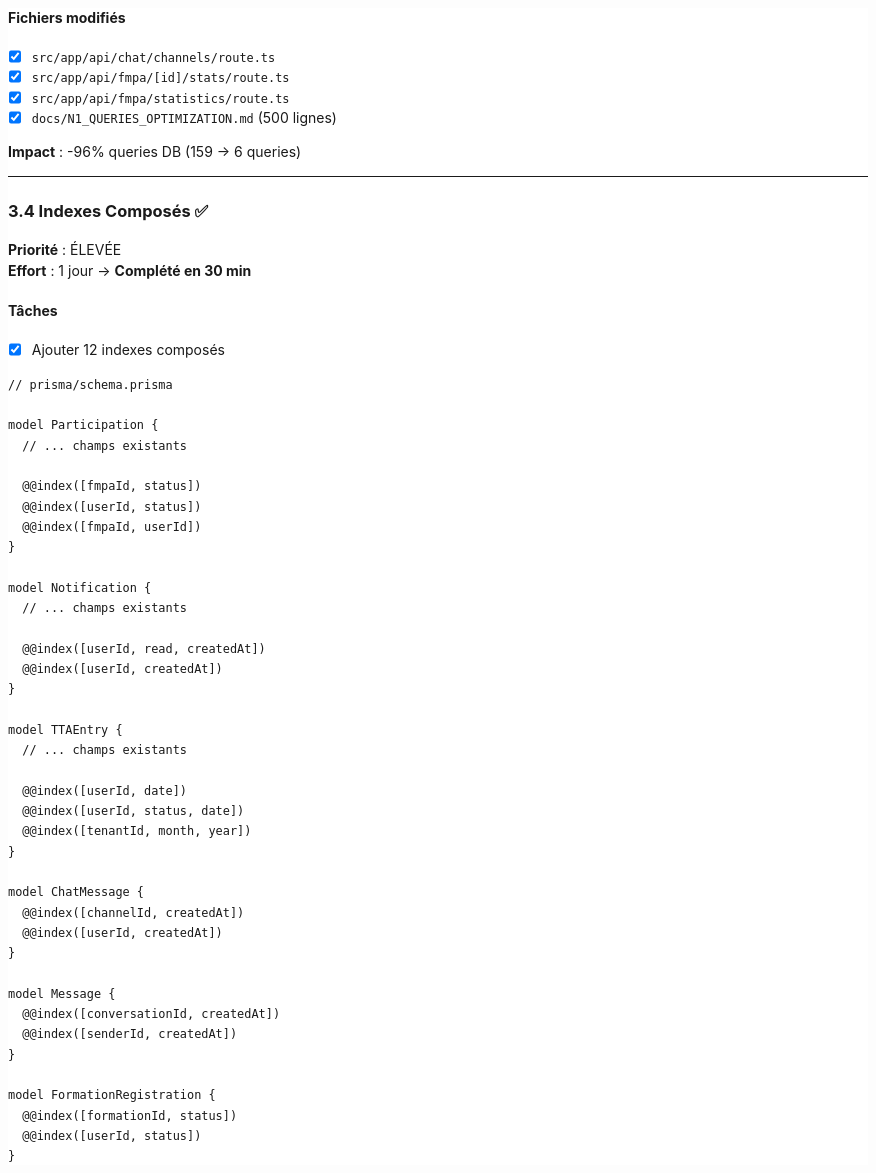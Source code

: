 #### Fichiers modifiés

- [x] `src/app/api/chat/channels/route.ts`
- [x] `src/app/api/fmpa/[id]/stats/route.ts`
- [x] `src/app/api/fmpa/statistics/route.ts`
- [x] `docs/N1_QUERIES_OPTIMIZATION.md` (500 lignes)

**Impact** : -96% queries DB (159 → 6 queries)

---

### 3.4 Indexes Composés ✅

**Priorité** : ÉLEVÉE  
**Effort** : 1 jour → **Complété en 30 min**

#### Tâches

- [x] Ajouter 12 indexes composés

```prisma
// prisma/schema.prisma

model Participation {
  // ... champs existants

  @@index([fmpaId, status])
  @@index([userId, status])
  @@index([fmpaId, userId])
}

model Notification {
  // ... champs existants

  @@index([userId, read, createdAt])
  @@index([userId, createdAt])
}

model TTAEntry {
  // ... champs existants

  @@index([userId, date])
  @@index([userId, status, date])
  @@index([tenantId, month, year])
}

model ChatMessage {
  @@index([channelId, createdAt])
  @@index([userId, createdAt])
}

model Message {
  @@index([conversationId, createdAt])
  @@index([senderId, createdAt])
}

model FormationRegistration {
  @@index([formationId, status])
  @@index([userId, status])
}
```
